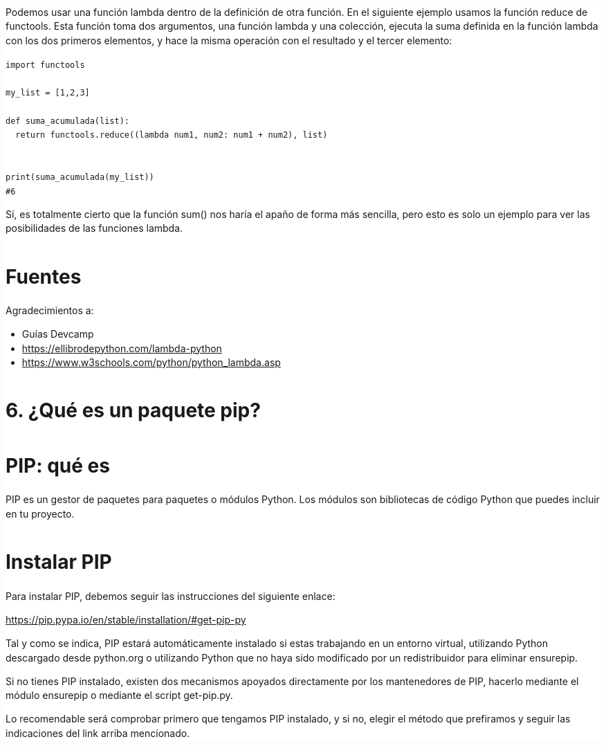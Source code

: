 Podemos usar una función lambda dentro de la definición de otra función. En el siguiente ejemplo usamos la función reduce de functools. Esta función toma dos argumentos, una función lambda y una colección, ejecuta la suma definida en la función lambda con los dos primeros elementos, y hace la misma operación con el resultado y el tercer elemento:
```
import functools

my_list = [1,2,3]

def suma_acumulada(list):
  return functools.reduce((lambda num1, num2: num1 + num2), list)


print(suma_acumulada(my_list))
#6
```

Sí, es totalmente cierto que la función sum() nos haría el apaño de forma más sencilla, pero esto es solo un ejemplo para ver las posibilidades de las funciones lambda.

# Fuentes

Agradecimientos a:

* Guías Devcamp
* https://ellibrodepython.com/lambda-python
* https://www.w3schools.com/python/python_lambda.asp


# 6. ¿Qué es un paquete pip?

# PIP: qué es

PIP es un gestor de paquetes para paquetes o módulos Python. Los módulos son bibliotecas de código Python que puedes incluir en tu proyecto.

# Instalar PIP

Para instalar PIP, debemos seguir las instrucciones del siguiente enlace:

https://pip.pypa.io/en/stable/installation/#get-pip-py

Tal y como se indica, PIP estará automáticamente instalado si estas trabajando en un entorno virtual, utilizando Python descargado desde python.org o utilizando Python que no haya sido modificado por un redistribuidor para eliminar ensurepip.

Si no tienes PIP instalado, existen dos mecanismos apoyados directamente por los mantenedores de PIP, hacerlo mediante el módulo ensurepip o mediante el script get-pip.py.

Lo recomendable será comprobar primero que tengamos PIP instalado, y si no, elegir el método que prefiramos y seguir las indicaciones del link arriba mencionado.
